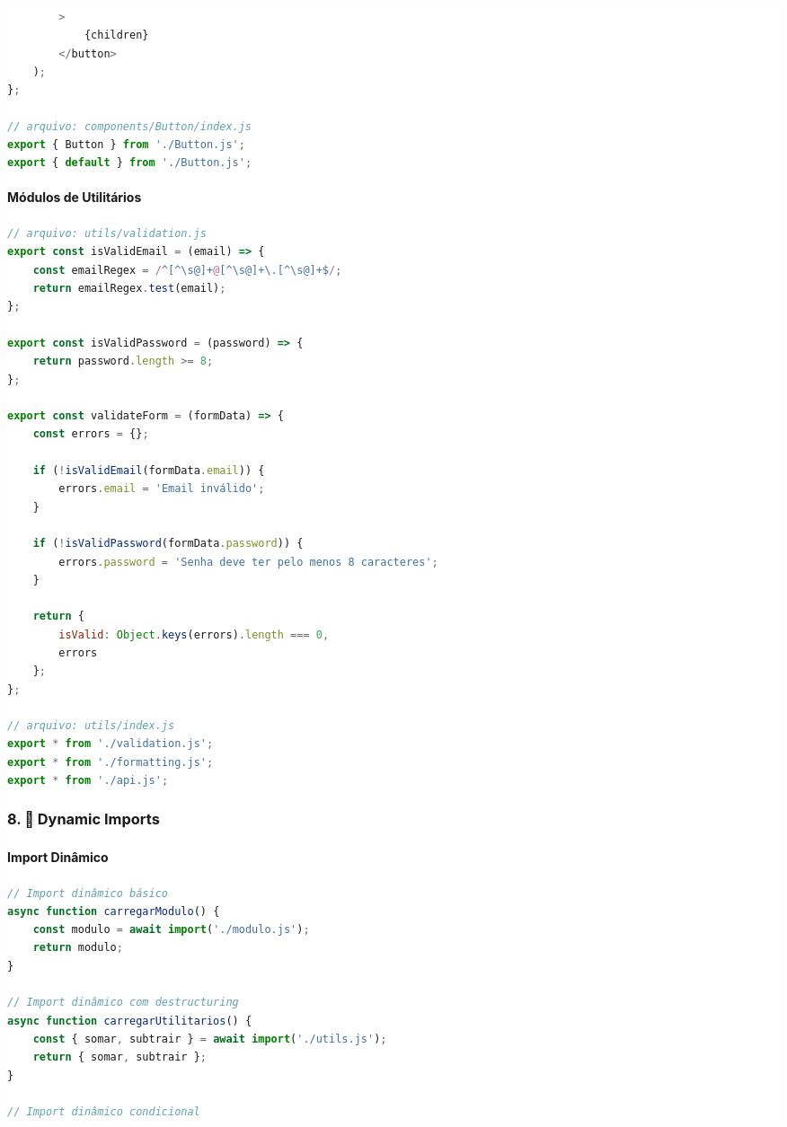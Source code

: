 ```javascript
        >
            {children}
        </button>
    );
};

// arquivo: components/Button/index.js
export { Button } from './Button.js';
export { default } from './Button.js';
```

#### **Módulos de Utilitários**
```javascript
// arquivo: utils/validation.js
export const isValidEmail = (email) => {
    const emailRegex = /^[^\s@]+@[^\s@]+\.[^\s@]+$/;
    return emailRegex.test(email);
};

export const isValidPassword = (password) => {
    return password.length >= 8;
};

export const validateForm = (formData) => {
    const errors = {};
    
    if (!isValidEmail(formData.email)) {
        errors.email = 'Email inválido';
    }
    
    if (!isValidPassword(formData.password)) {
        errors.password = 'Senha deve ter pelo menos 8 caracteres';
    }
    
    return {
        isValid: Object.keys(errors).length === 0,
        errors
    };
};

// arquivo: utils/index.js
export * from './validation.js';
export * from './formatting.js';
export * from './api.js';
```

### 8. 🔄 Dynamic Imports

#### **Import Dinâmico**
```javascript
// Import dinâmico básico
async function carregarModulo() {
    const modulo = await import('./modulo.js');
    return modulo;
}

// Import dinâmico com destructuring
async function carregarUtilitarios() {
    const { somar, subtrair } = await import('./utils.js');
    return { somar, subtrair };
}

// Import dinâmico condicional
```